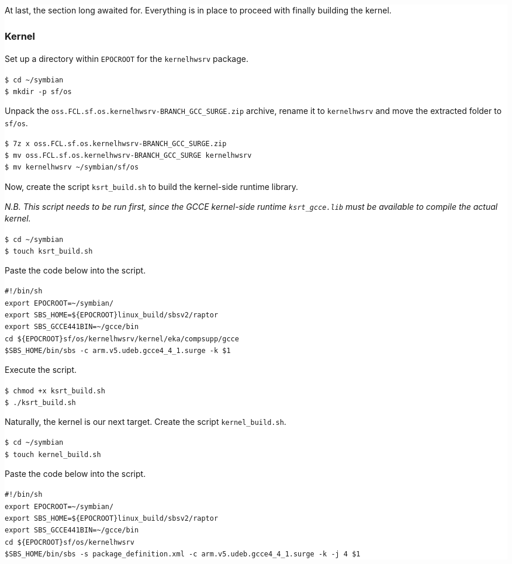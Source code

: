 At last, the section long awaited for. Everything is in place to proceed with finally building the kernel.

### Kernel

Set up a directory within `EPOCROOT` for the `kernelhwsrv` package.

```console
$ cd ~/symbian
$ mkdir -p sf/os
```

Unpack the `oss.FCL.sf.os.kernelhwsrv-BRANCH_GCC_SURGE.zip` archive, rename it to `kernelhwsrv` and move the extracted folder to `sf/os`. 

```console
$ 7z x oss.FCL.sf.os.kernelhwsrv-BRANCH_GCC_SURGE.zip
$ mv oss.FCL.sf.os.kernelhwsrv-BRANCH_GCC_SURGE kernelhwsrv
$ mv kernelhwsrv ~/symbian/sf/os
```

Now, create the script `ksrt_build.sh` to build the kernel-side runtime library.

*N.B. This script needs to be run first, since the GCCE kernel-side runtime `ksrt_gcce.lib` must be available to compile the actual kernel.*

```console
$ cd ~/symbian
$ touch ksrt_build.sh
```

Paste the code below into the script.

```shell
#!/bin/sh
export EPOCROOT=~/symbian/
export SBS_HOME=${EPOCROOT}linux_build/sbsv2/raptor
export SBS_GCCE441BIN=~/gcce/bin
cd ${EPOCROOT}sf/os/kernelhwsrv/kernel/eka/compsupp/gcce
$SBS_HOME/bin/sbs -c arm.v5.udeb.gcce4_4_1.surge -k $1
```

Execute the script.

```console
$ chmod +x ksrt_build.sh
$ ./ksrt_build.sh
```

Naturally, the kernel is our next target. Create the script `kernel_build.sh`.

```console
$ cd ~/symbian
$ touch kernel_build.sh
```

Paste the code below into the script.

```shell
#!/bin/sh
export EPOCROOT=~/symbian/
export SBS_HOME=${EPOCROOT}linux_build/sbsv2/raptor
export SBS_GCCE441BIN=~/gcce/bin
cd ${EPOCROOT}sf/os/kernelhwsrv
$SBS_HOME/bin/sbs -s package_definition.xml -c arm.v5.udeb.gcce4_4_1.surge -k -j 4 $1
```
